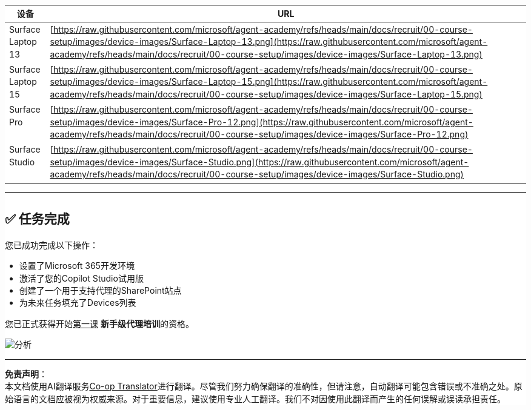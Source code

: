 |设备  |URL  |
|---------|---------|
|Surface Laptop 13     | [https://raw.githubusercontent.com/microsoft/agent-academy/refs/heads/main/docs/recruit/00-course-setup/images/device-images/Surface-Laptop-13.png](https://raw.githubusercontent.com/microsoft/agent-academy/refs/heads/main/docs/recruit/00-course-setup/images/device-images/Surface-Laptop-13.png)        |
|Surface Laptop 15     | [https://raw.githubusercontent.com/microsoft/agent-academy/refs/heads/main/docs/recruit/00-course-setup/images/device-images/Surface-Laptop-15.png](https://raw.githubusercontent.com/microsoft/agent-academy/refs/heads/main/docs/recruit/00-course-setup/images/device-images/Surface-Laptop-15.png)        |
|Surface Pro    | [https://raw.githubusercontent.com/microsoft/agent-academy/refs/heads/main/docs/recruit/00-course-setup/images/device-images/Surface-Pro-12.png](https://raw.githubusercontent.com/microsoft/agent-academy/refs/heads/main/docs/recruit/00-course-setup/images/device-images/Surface-Pro-12.png)        |
|Surface Studio    | [https://raw.githubusercontent.com/microsoft/agent-academy/refs/heads/main/docs/recruit/00-course-setup/images/device-images/Surface-Studio.png](https://raw.githubusercontent.com/microsoft/agent-academy/refs/heads/main/docs/recruit/00-course-setup/images/device-images/Surface-Studio.png)        |

---

## ✅ 任务完成

您已成功完成以下操作：

- 设置了Microsoft 365开发环境  
- 激活了您的Copilot Studio试用版  
- 创建了一个用于支持代理的SharePoint站点  
- 为未来任务填充了Devices列表  

您已正式获得开始[第一课](../01-introduction-to-agents/README.md) **新手级代理培训**的资格。  


<img src="https://m365-visitor-stats.azurewebsites.net/agent-academy/recruit/00-course-setup" alt="分析" />

---

**免责声明**：  
本文档使用AI翻译服务[Co-op Translator](https://github.com/Azure/co-op-translator)进行翻译。尽管我们努力确保翻译的准确性，但请注意，自动翻译可能包含错误或不准确之处。原始语言的文档应被视为权威来源。对于重要信息，建议使用专业人工翻译。我们不对因使用此翻译而产生的任何误解或误读承担责任。